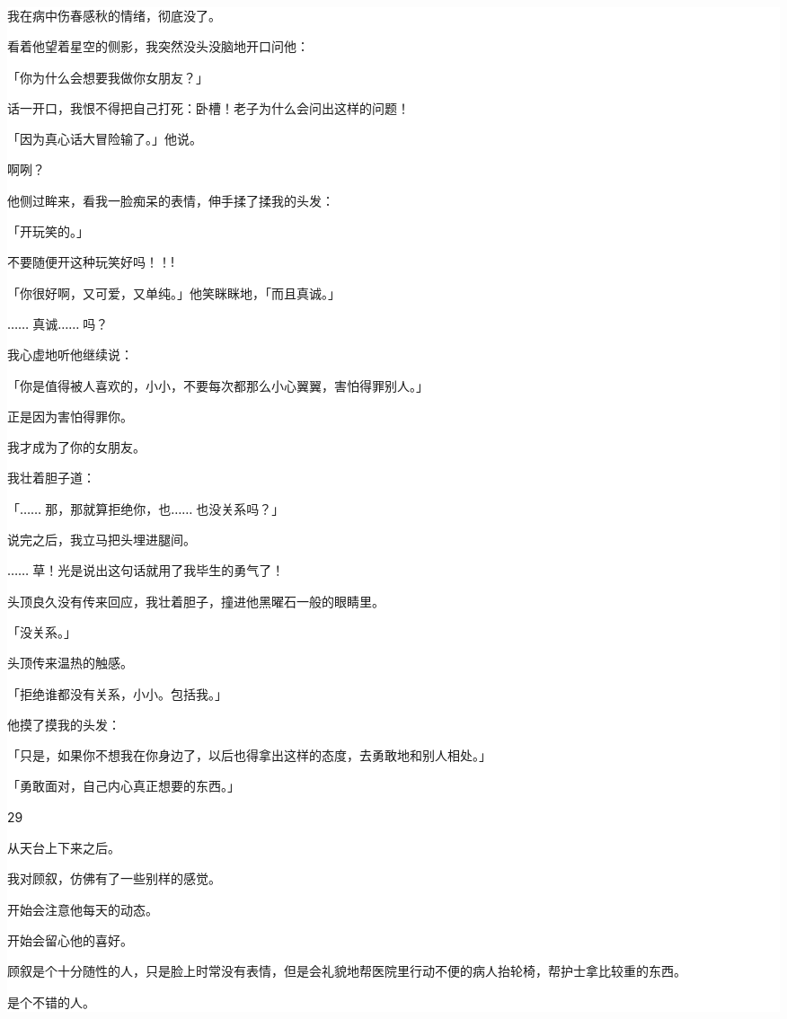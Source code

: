 我在病中伤春感秋的情绪，彻底没了。

看着他望着星空的侧影，我突然没头没脑地开口问他：

「你为什么会想要我做你女朋友？」

话一开口，我恨不得把自己打死：卧槽！老子为什么会问出这样的问题！

「因为真心话大冒险输了。」他说。

啊咧？

他侧过眸来，看我一脸痴呆的表情，伸手揉了揉我的头发：

「开玩笑的。」

不要随便开这种玩笑好吗！！!

「你很好啊，又可爱，又单纯。」他笑眯眯地，「而且真诚。」

…… 真诚…… 吗？

我心虚地听他继续说：

「你是值得被人喜欢的，小小，不要每次都那么小心翼翼，害怕得罪别人。」

正是因为害怕得罪你。

我才成为了你的女朋友。

我壮着胆子道：

「…… 那，那就算拒绝你，也…… 也没关系吗？」

说完之后，我立马把头埋进腿间。

…… 草！光是说出这句话就用了我毕生的勇气了！

头顶良久没有传来回应，我壮着胆子，撞进他黑曜石一般的眼睛里。

「没关系。」

头顶传来温热的触感。

「拒绝谁都没有关系，小小。包括我。」

他摸了摸我的头发：

「只是，如果你不想我在你身边了，以后也得拿出这样的态度，去勇敢地和别人相处。」

「勇敢面对，自己内心真正想要的东西。」

29

从天台上下来之后。

我对顾叙，仿佛有了一些别样的感觉。

开始会注意他每天的动态。

开始会留心他的喜好。

顾叙是个十分随性的人，只是脸上时常没有表情，但是会礼貌地帮医院里行动不便的病人抬轮椅，帮护士拿比较重的东西。

是个不错的人。
